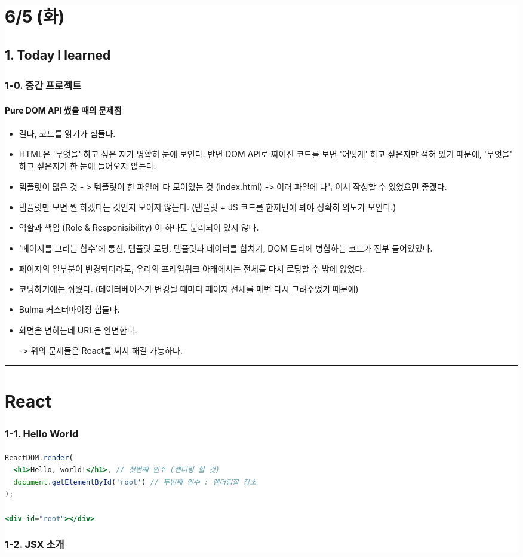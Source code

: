 # 6/5 (화)

## 1. Today I learned

### 1-0. 중간 프로젝트 

#### Pure DOM API 썼을 때의 문제점

- 길다, 코드를 읽기가 힘들다.
- HTML은 '무엇을' 하고 싶은 지가 명확히 눈에 보인다. 반면 DOM API로 짜여진 코드를 보면  '어떻게' 하고 싶은지만 적혀 있기 때문에,  '무엇을' 하고 싶은지가 한 눈에 들어오지 않는다.



- 템플릿이 많은 것 - > 템플릿이 한 파일에 다 모여있는 것 (index.html) -> 여러 파일에 나누어서 작성할 수 있었으면 좋겠다.
- 템플릿만 보면 뭘 하겠다는 것인지 보이지 않는다. (템플릿 + JS 코드를 한꺼번에 봐야 정확히 의도가 보인다.)



- 역할과 책임 (Role & Responisibility) 이 하나도 분리되어 있지 않다.

- '페이지를 그리는 함수'에 통신, 템플릿 로딩, 템플릿과 데이터를 합치기, DOM 트리에 병합하는 코드가 전부 들어있었다.

- 페이지의 일부분이 변경되더라도, 우리의 프레임워크 아래에서는 전체를 다시 로딩할 수 밖에 없었다.

- 코딩하기에는 쉬웠다.  (데이터베이스가 변경될 때마다 페이지 전체를 매번 다시 그려주었기 때문에)

- Bulma 커스터마이징 힘들다.

- 화면은 변하는데 URL은 안변한다.

  

  -> 위의 문제들은 React를 써서 해결 가능하다.

  

---



# React  



### 1-1. Hello World

```jsx
ReactDOM.render(
  <h1>Hello, world!</h1>, // 첫번째 인수 (렌더링 할 것)
  document.getElementById('root') // 두번째 인수 : 렌더링할 장소
);

<div id="root"></div>
```



### 1-2. JSX 소개
